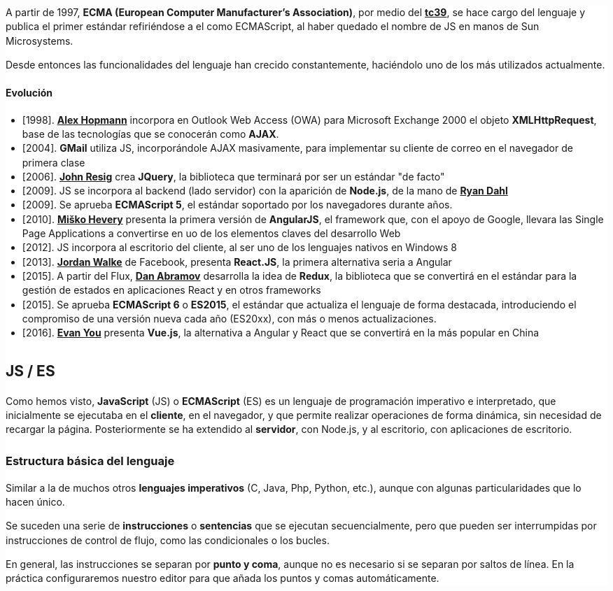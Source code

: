 A partir de 1997, **ECMA (European Computer Manufacturer’s Association)**, por medio del [**tc39**](https://tc39.es/), se hace cargo del lenguaje y publica el primer estándar refiriéndose a el como ECMAScript, al haber quedado el nombre de JS en manos de Sun Microsystems.

Desde entonces las funcionalidades del lenguaje han crecido constantemente, haciéndolo uno de los más utilizados actualmente.

#### Evolución

-   [1998]. [**Alex Hopmann**](<https://en.wikipedia.org/wiki/Ajax_(programming)>) incorpora en Outlook Web Access (OWA) para Microsoft Exchange 2000 el objeto **XMLHttpRequest**, base de las tecnologías que se conocerán como **AJAX**.
-   [2004]. **GMail** utiliza JS, incorporándole AJAX masivamente, para implementar su cliente de correo en el navegador de primera clase
-   [2006]. [**John Resig**](https://en.wikipedia.org/wiki/John_Resig) crea **JQuery**, la biblioteca que terminará por ser un estándar "de facto"
-   [2009]. JS se incorpora al backend (lado servidor) con la aparición de **Node.js**, de la mano de [**Ryan Dahl**](https://en.wikipedia.org/wiki/Ryan_Dahl)
-   [2009]. Se aprueba **ECMAScript 5**, el estándar soportado por los navegadores durante años.
-   [2010]. [**Miško Hevery**](<https://es.wikipedia.org/wiki/Angular_(framework)>) presenta la primera versión de **AngularJS**, el framework que, con el apoyo de Google, llevara las Single Page Applications a convertirse en uo de los elementos claves del desarrollo Web
-   [2012]. JS incorpora al escritorio del cliente, al ser uno de los lenguajes nativos en Windows 8
-   [2013]. [**Jordan Walke**](https://es.wikipedia.org/wiki/React) de Facebook, presenta **React.JS**, la primera alternativa seria a Angular
-   [2015]. A partir del Flux, [**Dan Abramov**](<https://es.wikipedia.org/wiki/Redux_(JavaScript)>) desarrolla la idea de **Redux**, la biblioteca que se convertirá en el estándar para la gestión de estados en aplicaciones React y en otros frameworks
-   [2015]. Se aprueba **ECMAScript 6** o **ES2015**, el estándar que actualiza el lenguaje de forma destacada, introduciendo el compromiso de una versión nueva cada año (ES20xx), con más o menos actualizaciones.
-   [2016]. [**Evan You**](https://es.wikipedia.org/wiki/Vue.js) presenta **Vue.js**, la alternativa a Angular y React que se convertirá en la más popular en China

## JS / ES

Como hemos visto, **JavaScript** (JS) o **ECMAScript** (ES) es un lenguaje de programación imperativo e interpretado, que inicialmente se ejecutaba en el **cliente**, en el navegador, y que permite realizar operaciones de forma dinámica, sin necesidad de recargar la página. Posteriormente se ha extendido al **servidor**, con Node.js, y al escritorio, con aplicaciones de escritorio.

### Estructura básica del lenguaje

Similar a la de muchos otros **lenguajes imperativos** (C, Java, Php, Python, etc.), aunque con algunas particularidades que lo hacen único.

Se suceden una serie de **instrucciones** o **sentencias** que se ejecutan secuencialmente, pero que pueden ser interrumpidas por instrucciones de control de flujo, como las condicionales o los bucles.

En general, las instrucciones se separan por **punto y coma**, aunque no es necesario si se separan por saltos de línea. En la práctica configuraremos nuestro editor para que añada los puntos y comas automáticamente.
